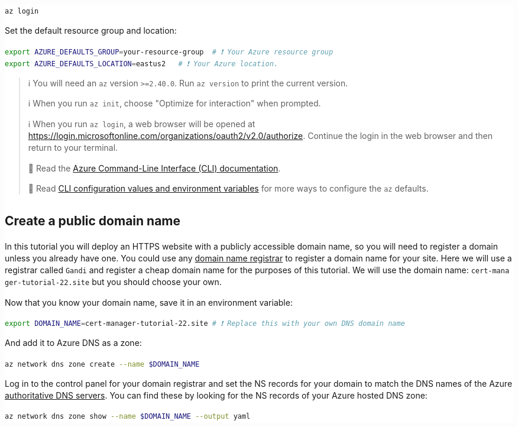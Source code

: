 ```bash
az login
```

Set the default resource group and location:

```bash
export AZURE_DEFAULTS_GROUP=your-resource-group  # ❗ Your Azure resource group
export AZURE_DEFAULTS_LOCATION=eastus2   # ❗ Your Azure location.
```

> ℹ️ You will need an `az` version `>=2.40.0`. Run `az version` to print the current version.
>
> ℹ️ When you run `az init`, choose "Optimize for interaction" when prompted.
>
> ℹ️ When you run `az login`, a web browser will be opened at https://login.microsoftonline.com/organizations/oauth2/v2.0/authorize.
> Continue the login in the web browser and then return to your terminal.
>>
> 📖 Read the [Azure Command-Line Interface (CLI) documentation](https://learn.microsoft.com/en-us/cli/azure/).
>
> 📖 Read [CLI configuration values and environment variables](https://learn.microsoft.com/en-us/cli/azure/azure-cli-configuration?source=recommendations#cli-configuration-values-and-environment-variables) for more ways to configure the `az` defaults.

## Create a public domain name

In this tutorial you will deploy an HTTPS website with a publicly accessible domain name, so you will need to register a domain unless you already have one.
You could use any [domain name registrar](https://www.cloudflare.com/en-gb/learning/dns/glossary/what-is-a-domain-name-registrar/) to register a domain name for your site.
Here we will use a registrar called `Gandi` and register a cheap domain name for the purposes of this tutorial.
We will use the domain name: `cert-manager-tutorial-22.site` but you should choose your own.

Now that you know your domain name, save it in an environment variable:

```bash
export DOMAIN_NAME=cert-manager-tutorial-22.site # ❗ Replace this with your own DNS domain name
```

And add it to Azure DNS as a zone:

```bash
az network dns zone create --name $DOMAIN_NAME
```

Log in to the control panel for your domain registrar and set the NS records for your domain to match the DNS names of the Azure [authoritative DNS servers](https://www.cloudflare.com/en-gb/learning/dns/dns-server-types/).
You can find these by looking for the NS records of your Azure hosted DNS zone:

```bash
az network dns zone show --name $DOMAIN_NAME --output yaml
```
